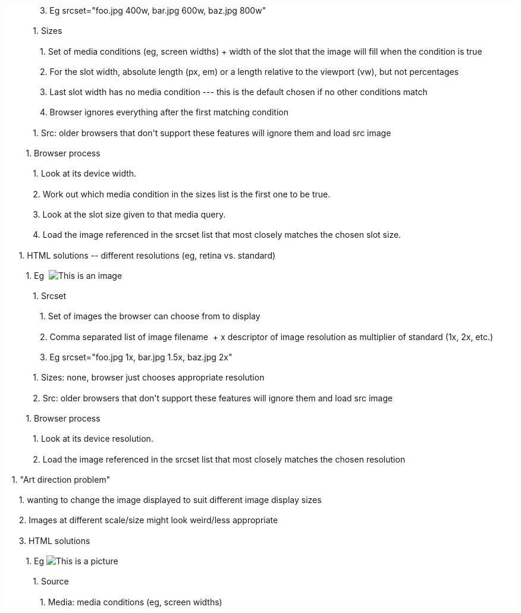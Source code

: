                3. Eg srcset="foo.jpg 400w, bar.jpg 600w, baz.jpg 800w"

            1. Sizes

               1. Set of media conditions (eg, screen widths) + width of the slot that the image will fill when the condition is true

               2. For the slot width, absolute length (px, em) or a length relative to the viewport (vw), but not percentages

               3. Last slot width has no media condition --- this is the default chosen if no other conditions match

               4. Browser ignores everything after the first matching condition

            1. Src: older browsers that don't support these features will ignore them and load src image

         1. Browser process

            1. Look at its device width.

            2. Work out which media condition in the sizes list is the first one to be true.

            3. Look at the slot size given to that media query.

            4. Load the image referenced in the srcset list that most closely matches the chosen slot size.

      1. HTML solutions -- different resolutions (eg, retina vs. standard)

         1. Eg  <img srcset="foo.jpg 1x, bar.jpg 1.5x, baz.jpg 2x" src="baz.jpg" alt="This is an image">

            1. Srcset

               1. Set of images the browser can choose from to display

               2. Comma separated list of image filename  + x descriptor of image resolution as multiplier of standard (1x, 2x, etc.)

               3. Eg srcset="foo.jpg 1x, bar.jpg 1.5x, baz.jpg 2x"

            1. Sizes: none, browser just chooses appropriate resolution

            2. Src: older browsers that don't support these features will ignore them and load src image

         1. Browser process

            1. Look at its device resolution.

            2. Load the image referenced in the srcset list that most closely matches the chosen resolution

   1. "Art direction problem"

      1. wanting to change the image displayed to suit different image display sizes

      2. Images at different scale/size might look weird/less appropriate

      3. HTML solutions

         1. Eg <picture><source media="(max-width: 799px)" srcset="foo-cropped-one-way.jpg"><source media="(max-width: 1200px)" srcset="foo-cropped-another-way.jpg"><img src="foo.jpg" alt="This is a picture"></picture>

            1. Source

               1. Media: media conditions (eg, screen widths)
